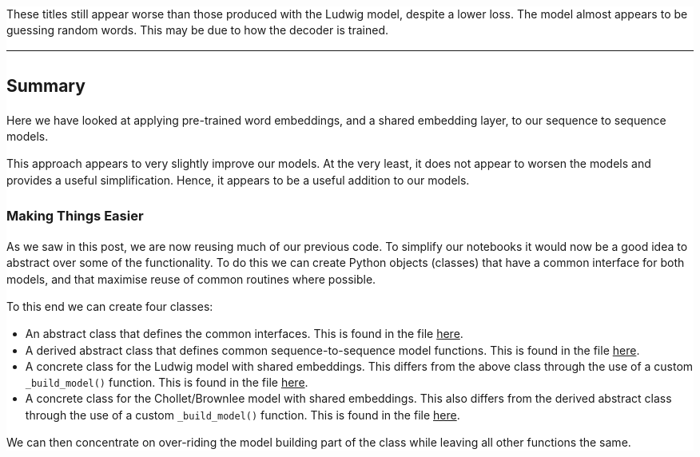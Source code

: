 
These titles still appear worse than those produced with the Ludwig model, despite a lower loss. The model almost appears to be guessing random words. This may be due to how the decoder is trained.

---
## Summary

Here we have looked at applying pre-trained word embeddings, and a shared embedding layer, to our sequence to sequence models.

This approach appears to very slightly improve our models. At the very least, it does not appear to worsen the models and provides a useful simplification. Hence, it appears to be a useful addition to our models.

### Making Things Easier

As we saw in this post, we are now reusing much of our previous code. To simplify our notebooks it would now be a good idea to abstract over some of the functionality. To do this we can create Python objects (classes) that have a common interface for both models, and that maximise reuse of common routines where possible.

To this end we can create four classes:

* An abstract class that defines the common interfaces. This is found in the file [here]({filename}/notebooks/title_generation/abstract_model_wrapper.py).
* A derived abstract class that defines common sequence-to-sequence model functions. This is found in the file [here]({filename}/notebooks/title_generation/base_seq2seq.py).
* A concrete class for the Ludwig model with shared embeddings. This differs from the above class through the use of a custom `_build_model()` function. This is found in the file [here]({filename}/notebooks/title_generation/ludwig_model.py).
* A concrete class for the Chollet/Brownlee model with shared embeddings. This also differs from the derived abstract class through the use of a custom `_build_model()` function. This is found in the file [here]({filename}/notebooks/title_generation/cb_model.py).

We can then concentrate on over-riding the model building part of the class while leaving all other functions the same.
